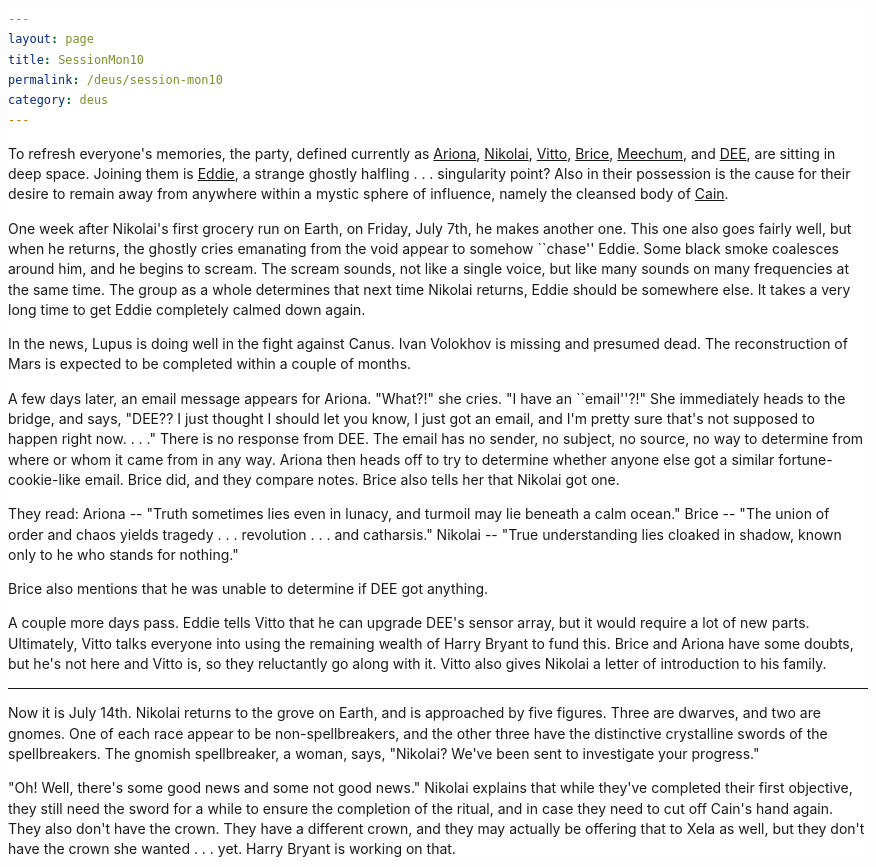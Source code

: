 ```yaml
---
layout: page
title: SessionMon10
permalink: /deus/session-mon10
category: deus
---
```

To refresh everyone's memories, the party, defined currently as [Ariona](char-public-alex), [Nikolai](char-public-jon), [Vitto](char-public-allen), [Brice](char-public-andy), [Meechum](char-public-joey), and [DEE](char-public-griffin), are sitting in deep space.  Joining them is [Eddie](char-public-kelsey), a strange ghostly halfling . . . singularity point?  Also in their possession is the cause for their desire to remain away from anywhere within a mystic sphere of influence, namely the cleansed body of [Cain](npc-cain). 

One week after Nikolai's first grocery run on Earth, on Friday, July 7th, he makes another one.  This one also goes fairly well, but when he returns, the ghostly cries emanating from the void appear to somehow ``chase'' Eddie.  Some black smoke coalesces around him, and he begins to scream.  The scream sounds, not like a single voice, but like many sounds on many frequencies at the same time.  The group as a whole determines that next time Nikolai returns, Eddie should be somewhere else.  It takes a very long time to get Eddie completely calmed down again. 

In the news, Lupus is doing well in the fight against Canus.  Ivan Volokhov is missing and presumed dead.  The reconstruction of Mars is expected to be completed within a couple of months. 

A few days later, an email message appears for Ariona.  "What?!" she cries.  "I have an ``email''?!"  She immediately heads to the bridge, and says, "DEE??  I just thought I should let you know, I just got an email, and I'm pretty sure that's not supposed to happen right now. . . ."  There is no response from DEE.  The email has no sender, no subject, no source, no way to determine from where or whom it came from in any way.  Ariona then heads off to try to determine whether anyone else got a similar fortune-cookie-like email.  Brice did, and they compare notes.  Brice also tells her that Nikolai got one. 

They read: 
Ariona -- "Truth sometimes lies even in lunacy, and turmoil may lie beneath a calm ocean." 
Brice -- "The union of order and chaos yields tragedy . . . revolution . . . and catharsis." 
Nikolai -- "True understanding lies cloaked in shadow, known only to he who stands for nothing." 

Brice also mentions that he was unable to determine if DEE got anything. 

A couple more days pass.  Eddie tells Vitto that he can upgrade DEE's sensor array, but it would require a lot of new parts.  Ultimately, Vitto talks everyone into using the remaining wealth of Harry Bryant to fund this.  Brice and Ariona have some doubts, but he's not here and Vitto is, so they reluctantly go along with it.  Vitto also gives Nikolai a letter of introduction to his family. 

----- 

Now it is July 14th.  Nikolai returns to the grove on Earth, and is approached by five figures.  Three are dwarves, and two are gnomes.  One of each race appear to be non-spellbreakers, and the other three have the distinctive crystalline swords of the spellbreakers.  The gnomish spellbreaker, a woman, says, "Nikolai?  We've been sent to investigate your progress." 

"Oh!  Well, there's some good news and some not good news."  Nikolai explains that while they've completed their first objective, they still need the sword for a while to ensure the completion of the ritual, and in case they need to cut off Cain's hand again.  They also don't have the crown.  They have a different crown, and they may actually be offering that to Xela as well, but they don't have the crown she wanted . . . yet.  Harry Bryant is working on that. 
